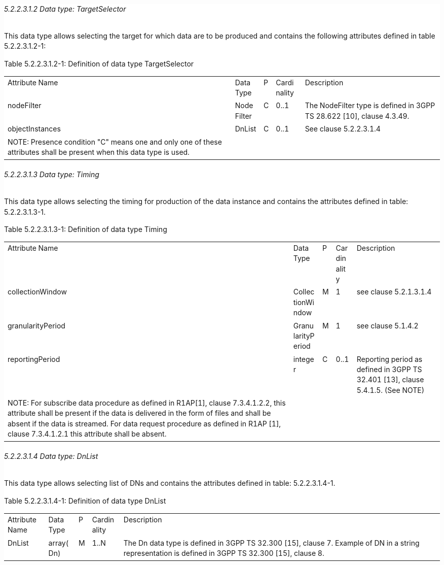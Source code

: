 </div>

###### 5.2.2.3.1.2 Data type: TargetSelector

This data type allows selecting the target for which data are to be produced and contains the following attributes defined in table 5.2.2.3.1.2-1:

Table 5.2.2.3.1.2-1: Definition of data type TargetSelector

<div class="table-wrapper" markdown="block">

|  |  |  |  |  |
| --- | --- | --- | --- | --- |
| Attribute Name | Data Type | P | Cardinality | Description |
| nodeFilter | NodeFilter | C | 0..1 | The NodeFilter type is defined in 3GPP TS 28.622 [10], clause 4.3.49. |
| objectInstances | DnList | C | 0..1 | See clause 5.2.2.3.1.4 |
| NOTE: Presence condition "C" means one and only one of these attributes shall be present when this data type is used. | | | | |

</div>

###### 5.2.2.3.1.3 Data type: Timing

This data type allows selecting the timing for production of the data instance and contains the attributes defined in table: 5.2.2.3.1.3-1.

Table 5.2.2.3.1.3-1: Definition of data type Timing

<div class="table-wrapper" markdown="block">

|  |  |  |  |  |
| --- | --- | --- | --- | --- |
| Attribute Name | Data Type | P | Cardinality | Description |
| collectionWindow | CollectionWindow | M | 1 | see clause 5.2.1.3.1.4 |
| granularityPeriod | GranularityPeriod | M | 1 | see clause 5.1.4.2 |
| reportingPeriod | integer | C | 0..1 | Reporting period as defined in 3GPP TS 32.401 [13], clause 5.4.1.5. (See NOTE) |
| NOTE: For subscribe data procedure as defined in R1AP[1], clause 7.3.4.1.2.2, this attribute shall be present if the data is delivered in the form of files and shall be absent if the data is streamed. For data request procedure as defined in R1AP [1], clause 7.3.4.1.2.1 this attribute shall be absent. | | | | |

</div>

###### 5.2.2.3.1.4 Data type: DnList

This data type allows selecting list of DNs and contains the attributes defined in table: 5.2.2.3.1.4-1.

Table 5.2.2.3.1.4-1: Definition of data type DnList

<div class="table-wrapper" markdown="block">

|  |  |  |  |  |
| --- | --- | --- | --- | --- |
| Attribute Name | Data Type | P | Cardinality | Description |
| DnList | array(Dn) | M | 1..N | The Dn data type is defined in 3GPP TS 32.300 [15], clause 7. Example of DN in a string representation is defined in 3GPP TS 32.300 [15], clause 8. |
